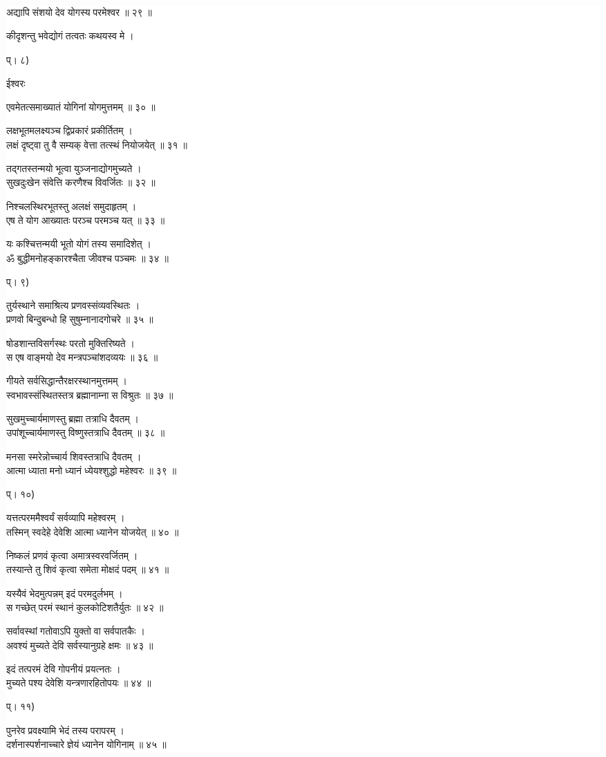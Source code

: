   
अद्यापि संशयो देव योगस्य परमेश्वर ॥ २९ ॥  
  
कीदृशन्तु भवेद्योगं तत्वतः कथयस्व मे ।  
  
प्। ८)  
  
ईश्वरः   
  
एवमेतत्समाख्यातं योगिनां योगमुत्तमम् ॥ ३० ॥  
  
लक्षभूतमलक्ष्यञ्च द्विप्रकारं प्रकीर्तितम् ।  
लक्षं दृष्ट्वा तु वै सम्यक् वेत्ता तत्स्थं नियोजयेत् ॥ ३१ ॥  
  
तद्गतस्तन्मयो भूत्वा युञ्जनाद्योगमुच्यते ।  
सुखदुःखेन संवेत्ति करणैश्च विवर्जितः ॥ ३२ ॥  
  
निश्चलस्थिरभूतस्तु अलक्षं समुदाहृतम् ।  
एष ते योग आख्यातः परञ्च परमञ्च यत् ॥ ३३ ॥  
  
यः कश्चित्तन्मयी भूतो योगं तस्य समादिशेत् ।  
ॐ बुद्धीमनोहङ्कारश्चैता जीवश्च पञ्चमः ॥ ३४ ॥  
  
प्। ९)  
  
तुर्यस्थाने समाश्रित्य प्रणवस्संव्यवस्थितः ।  
प्रणवो बिन्दुबन्धो हि सुषुम्नानादगोचरे ॥ ३५ ॥  
  
षोडशान्तविसर्गस्थः परतो मुक्तिरिष्यते ।  
स एष वाङ्मयो देव मन्त्रपञ्चांशदव्ययः ॥ ३६ ॥  
  
गीयते सर्वसिद्धान्तैरक्षरस्थानमुत्तमम् ।  
स्वभावस्संस्थितस्तत्र ब्रह्मानाम्ना स विश्रुतः ॥ ३७ ॥  
  
सुखमुच्चार्यमाणस्तु ब्रह्मा तत्राधि दैवतम् ।  
उपांशूच्चार्यमाणस्तु विष्णुस्तत्राधि दैवतम् ॥ ३८ ॥  
  
मनसा स्मरेन्नोच्चार्य शिवस्तत्राधि दैवतम् ।  
आत्मा ध्याता मनो ध्यानं ध्येयश्शुद्धो महेश्वरः ॥ ३९ ॥  
  
प्। १०)  
  
यत्तत्परममैश्वर्यं सर्वव्यापि महेश्वरम् ।  
तस्मिन् स्वदेहे देवेशि आत्मा ध्यानेन योजयेत् ॥ ४० ॥  
  
निष्कलं प्रणवं कृत्वा अमात्रस्वरवर्जितम् ।  
तस्यान्ते तु शिवं कृत्वा समेता मोक्षदं पदम् ॥ ४१ ॥  
  
यस्यैवं भेदमुत्पन्नम् इदं परमदुर्लभम् ।  
स गच्छेत् परमं स्थानं कुलकोटिशतैर्युतः ॥ ४२ ॥  
  
सर्वावस्थां गतोवाऽपि युक्तो वा सर्वपातकैः ।  
अवश्यं मुच्यते देवि सर्वस्यानुग्रहे क्षमः ॥ ४३ ॥  
  
इदं तत्परमं देवि गोपनीयं प्रयत्नतः ।  
मुच्यते पश्य देवेशि यन्त्रणारहितोपयः ॥ ४४ ॥  
  
प्। ११)  
  
पुनरेव प्रवक्ष्यामि भेदं तस्य परापरम् ।  
दर्शनास्पर्शनाच्चारे ज्ञेयं ध्यानेन योगिनाम् ॥ ४५ ॥  
  